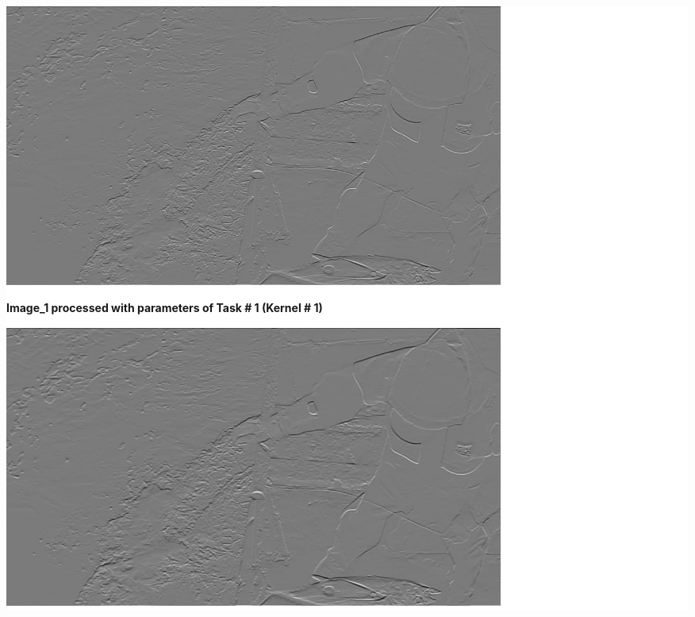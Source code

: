 <img src="media/image2.jpeg" style="width:6.48958in;height:3.65625in" />

**Image\_1 processed with parameters of Task \# 1 (Kernel \# 1)**

<img src="media/image3.jpeg" style="width:6.48958in;height:3.65625in" />
